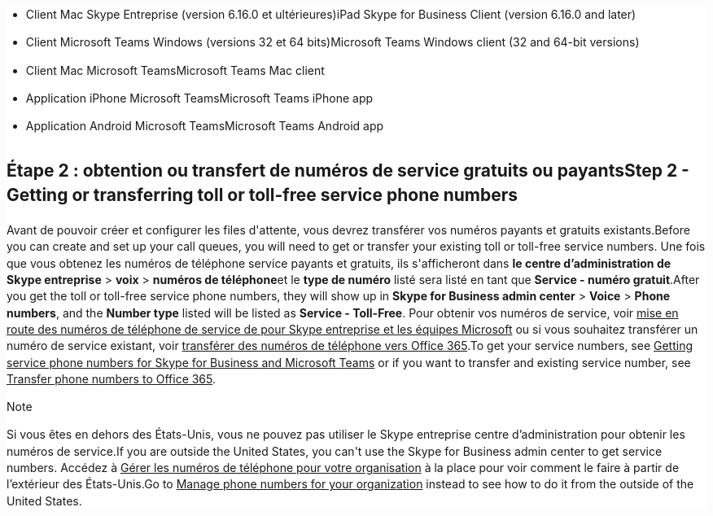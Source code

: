   - <span data-ttu-id="00e41-143">Client Mac Skype Entreprise (version 6.16.0 et ultérieures)</span><span class="sxs-lookup"><span data-stu-id="00e41-143">iPad Skype for Business Client (version 6.16.0 and later)</span></span>

  - <span data-ttu-id="00e41-144">Client Microsoft Teams Windows (versions 32 et 64 bits)</span><span class="sxs-lookup"><span data-stu-id="00e41-144">Microsoft Teams Windows client (32 and 64-bit versions)</span></span>

  - <span data-ttu-id="00e41-145">Client Mac Microsoft Teams</span><span class="sxs-lookup"><span data-stu-id="00e41-145">Microsoft Teams Mac client</span></span>

  - <span data-ttu-id="00e41-146">Application iPhone Microsoft Teams</span><span class="sxs-lookup"><span data-stu-id="00e41-146">Microsoft Teams iPhone app</span></span>

  - <span data-ttu-id="00e41-147">Application Android Microsoft Teams</span><span class="sxs-lookup"><span data-stu-id="00e41-147">Microsoft Teams Android app</span></span>

## <a name="step-2---getting-or-transferring-toll-or-toll-free-service-phone-numbers"></a><span data-ttu-id="00e41-148">Étape 2 : obtention ou transfert de numéros de service gratuits ou payants</span><span class="sxs-lookup"><span data-stu-id="00e41-148">Step 2 - Getting or transferring toll or toll-free service phone numbers</span></span>

<span data-ttu-id="00e41-149">Avant de pouvoir créer et configurer les files d'attente, vous devrez transférer vos numéros payants et gratuits existants.</span><span class="sxs-lookup"><span data-stu-id="00e41-149">Before you can create and set up your call queues, you will need to get or transfer your existing toll or toll-free service numbers.</span></span> <span data-ttu-id="00e41-150">Une fois que vous obtenez les numéros de téléphone service payants et gratuits, ils s'afficheront dans **le centre d’administration de Skype entreprise** > **voix** > **numéros de téléphone**et le **type de numéro** listé sera listé en tant que **Service - numéro gratuit**.</span><span class="sxs-lookup"><span data-stu-id="00e41-150">After you get the toll or toll-free service phone numbers, they will show up in **Skype for Business admin center** > **Voice** > **Phone numbers**, and the **Number type** listed will be listed as **Service - Toll-Free**.</span></span> <span data-ttu-id="00e41-151">Pour obtenir vos numéros de service, voir [mise en route des numéros de téléphone de service de pour Skype entreprise et les équipes Microsoft](getting-service-phone-numbers.md) ou si vous souhaitez transférer un numéro de service existant, voir [transférer des numéros de téléphone vers Office 365](/microsoftteams/transfer-phone-numbers-to-office-365).</span><span class="sxs-lookup"><span data-stu-id="00e41-151">To get your service numbers, see [Getting service phone numbers for Skype for Business and Microsoft Teams](getting-service-phone-numbers.md) or if you want to transfer and existing service number, see [Transfer phone numbers to Office 365](/microsoftteams/transfer-phone-numbers-to-office-365).</span></span>
  
> [!NOTE]
> <span data-ttu-id="00e41-152">Si vous êtes en dehors des États-Unis, vous ne pouvez pas utiliser le Skype entreprise centre d’administration pour obtenir les numéros de service.</span><span class="sxs-lookup"><span data-stu-id="00e41-152">If you are outside the United States, you can't use the Skype for Business admin center to get service numbers.</span></span> <span data-ttu-id="00e41-153">Accédez à [Gérer les numéros de téléphone pour votre organisation](/microsoftteams/manage-phone-numbers-for-your-organization) à la place pour voir comment le faire à partir de l’extérieur des États-Unis.</span><span class="sxs-lookup"><span data-stu-id="00e41-153">Go to [Manage phone numbers for your organization](/microsoftteams/manage-phone-numbers-for-your-organization) instead to see how to do it from the outside of the United States.</span></span>
  